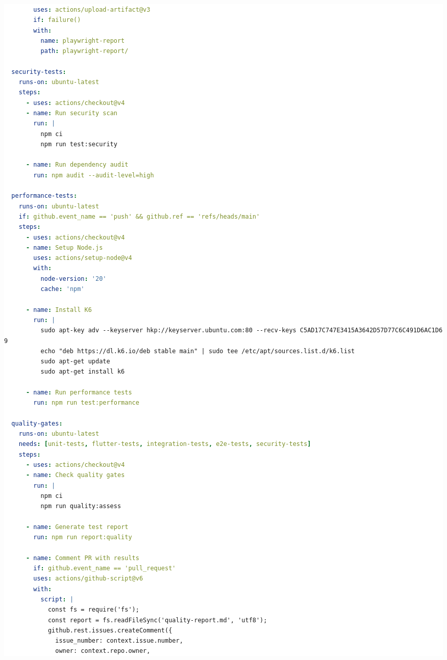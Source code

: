 ```yaml
        uses: actions/upload-artifact@v3
        if: failure()
        with:
          name: playwright-report
          path: playwright-report/

  security-tests:
    runs-on: ubuntu-latest
    steps:
      - uses: actions/checkout@v4
      - name: Run security scan
        run: |
          npm ci
          npm run test:security

      - name: Run dependency audit
        run: npm audit --audit-level=high

  performance-tests:
    runs-on: ubuntu-latest
    if: github.event_name == 'push' && github.ref == 'refs/heads/main'
    steps:
      - uses: actions/checkout@v4
      - name: Setup Node.js
        uses: actions/setup-node@v4
        with:
          node-version: '20'
          cache: 'npm'

      - name: Install K6
        run: |
          sudo apt-key adv --keyserver hkp://keyserver.ubuntu.com:80 --recv-keys C5AD17C747E3415A3642D57D77C6C491D6AC1D69
          echo "deb https://dl.k6.io/deb stable main" | sudo tee /etc/apt/sources.list.d/k6.list
          sudo apt-get update
          sudo apt-get install k6

      - name: Run performance tests
        run: npm run test:performance

  quality-gates:
    runs-on: ubuntu-latest
    needs: [unit-tests, flutter-tests, integration-tests, e2e-tests, security-tests]
    steps:
      - uses: actions/checkout@v4
      - name: Check quality gates
        run: |
          npm ci
          npm run quality:assess

      - name: Generate test report
        run: npm run report:quality

      - name: Comment PR with results
        if: github.event_name == 'pull_request'
        uses: actions/github-script@v6
        with:
          script: |
            const fs = require('fs');
            const report = fs.readFileSync('quality-report.md', 'utf8');
            github.rest.issues.createComment({
              issue_number: context.issue.number,
              owner: context.repo.owner,
```